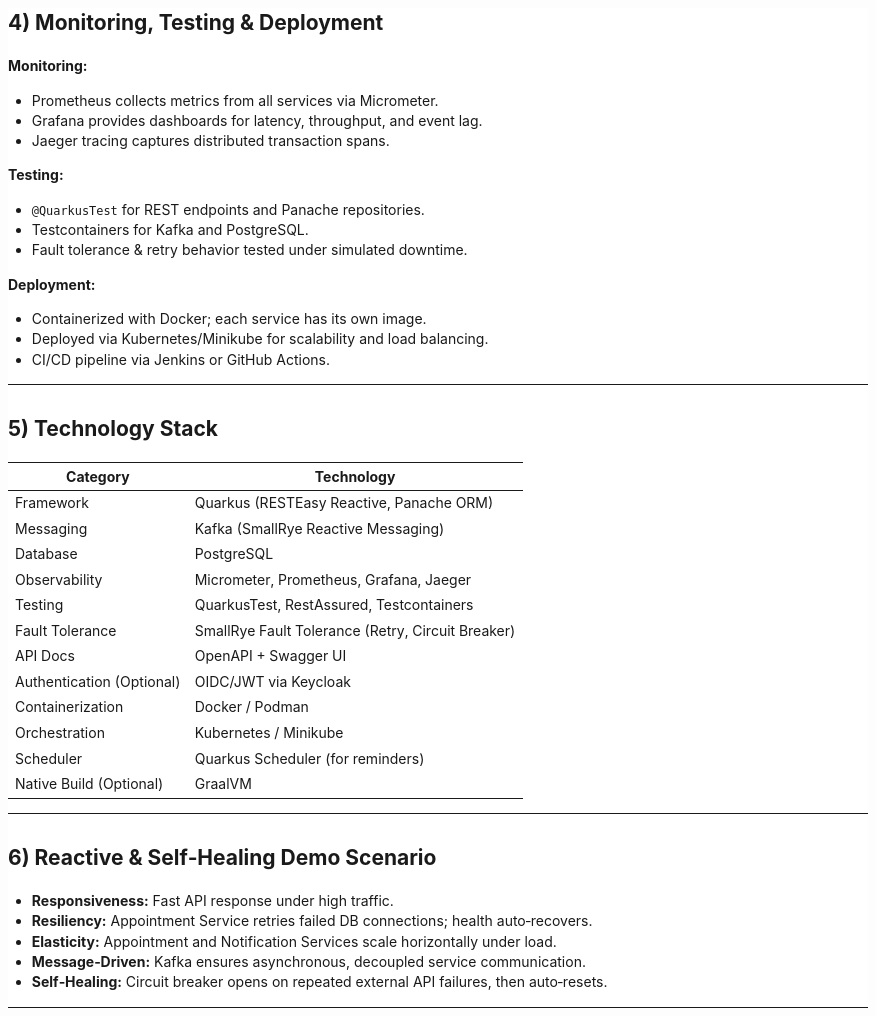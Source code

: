 
## 4) Monitoring, Testing & Deployment
**Monitoring:**
- Prometheus collects metrics from all services via Micrometer.
- Grafana provides dashboards for latency, throughput, and event lag.
- Jaeger tracing captures distributed transaction spans.

**Testing:**
- `@QuarkusTest` for REST endpoints and Panache repositories.
- Testcontainers for Kafka and PostgreSQL.
- Fault tolerance & retry behavior tested under simulated downtime.

**Deployment:**
- Containerized with Docker; each service has its own image.
- Deployed via Kubernetes/Minikube for scalability and load balancing.
- CI/CD pipeline via Jenkins or GitHub Actions.

---

## 5) Technology Stack
| Category | Technology |
|-----------|-------------|
| Framework | Quarkus (RESTEasy Reactive, Panache ORM) |
| Messaging | Kafka (SmallRye Reactive Messaging) |
| Database | PostgreSQL |
| Observability | Micrometer, Prometheus, Grafana, Jaeger |
| Testing | QuarkusTest, RestAssured, Testcontainers |
| Fault Tolerance | SmallRye Fault Tolerance (Retry, Circuit Breaker) |
| API Docs | OpenAPI + Swagger UI |
| Authentication (Optional) | OIDC/JWT via Keycloak |
| Containerization | Docker / Podman |
| Orchestration | Kubernetes / Minikube |
| Scheduler | Quarkus Scheduler (for reminders) |
| Native Build (Optional) | GraalVM |

---

## 6) Reactive & Self‑Healing Demo Scenario
- **Responsiveness:** Fast API response under high traffic.
- **Resiliency:** Appointment Service retries failed DB connections; health auto‑recovers.
- **Elasticity:** Appointment and Notification Services scale horizontally under load.
- **Message‑Driven:** Kafka ensures asynchronous, decoupled service communication.
- **Self‑Healing:** Circuit breaker opens on repeated external API failures, then auto‑resets.

---